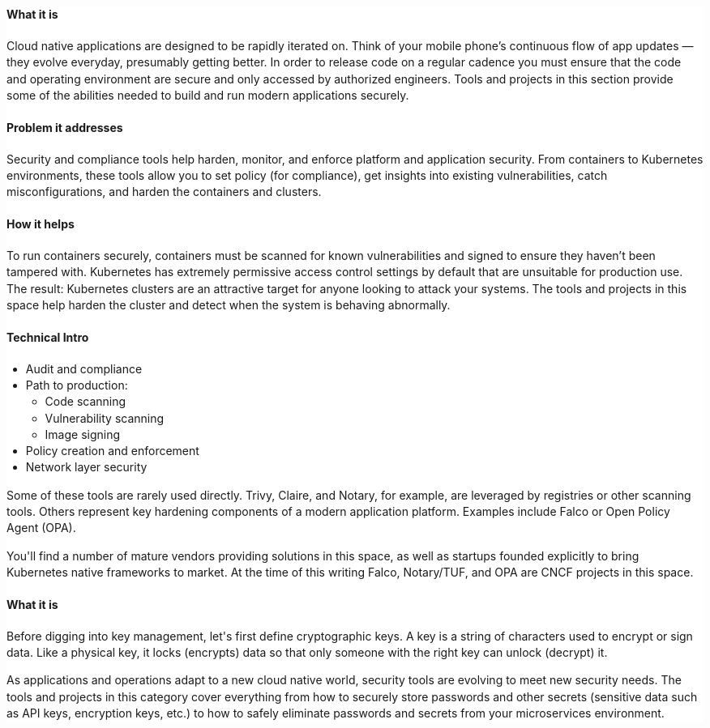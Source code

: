#### What it is

Cloud native applications are designed to be rapidly iterated on. Think of your mobile phone’s 
continuous flow of app updates — they evolve everyday, presumably getting better. In order to 
release code on a regular cadence you must ensure that the code and operating environment are 
secure and only accessed by authorized engineers. Tools and projects in this section provide 
some of the abilities needed to build and run modern applications securely.

#### Problem it addresses

Security and compliance tools help harden, monitor, and enforce platform and application security. 
From containers to Kubernetes environments, these tools allow you to set policy (for compliance), 
get insights into existing vulnerabilities, catch misconfigurations, and harden the containers and 
clusters.

#### How it helps

To run containers securely, containers must be scanned for known vulnerabilities and signed to 
ensure they haven’t been tampered with. Kubernetes has extremely permissive access control settings 
by default that are unsuitable for production use. The result: Kubernetes clusters are an attractive 
target for anyone looking to attack your systems. The tools and projects in this space help harden 
the cluster and detect when the system is behaving abnormally.

#### Technical Intro

* Audit and compliance
* Path to production:
  * Code scanning
  * Vulnerability scanning
  * Image signing
* Policy creation and enforcement
* Network layer security

Some of these tools are rarely used directly. Trivy, Claire, and Notary, for example, are leveraged 
by registries or other scanning tools. Others represent key hardening components of a modern 
application platform. Examples include Falco or Open Policy Agent (OPA).

You'll find a number of mature vendors providing solutions in this space, as well as startups 
founded explicitly to bring Kubernetes native frameworks to market. At the time of this writing 
Falco, Notary/TUF, and OPA are CNCF projects in this space.

</section>

<section data-subcategory="Key Management" 
         data-buzzwords="AuthN and AuthZ, Identity, Access, Secrets">

#### What it is

Before digging into key management, let's first define cryptographic keys. A key is a string of 
characters used to encrypt or sign data. Like a physical key, it locks (encrypts) data so that 
only someone with the right key can unlock (decrypt) it.

As applications and operations adapt to a new cloud native world, security tools are evolving to 
meet new security needs. The tools and projects in this category cover everything from how to 
securely store passwords and other secrets (sensitive data such as API keys, encryption keys, etc.) 
to how to safely eliminate passwords and secrets from your microservices environment.

